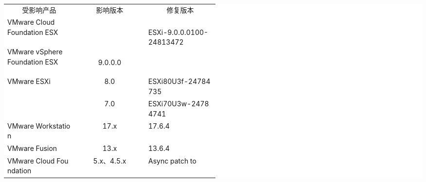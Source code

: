 <table><tbody><tr style="-webkit-tap-highlight-color:transparent;"><td data-colwidth="193" width="131" valign="middle" align="center" style="-webkit-tap-highlight-color:transparent;word-break:break-all;hyphens:auto;border-color:rgb(221, 221, 221);"><section style="margin-bottom:unset;"><span leaf="">受影响产品</span></section></td><td data-colwidth="167" width="131" valign="middle" align="center" style="-webkit-tap-highlight-color:transparent;word-break:break-all;hyphens:auto;border-color:rgb(221, 221, 221);"><section style="margin-bottom:unset;"><span leaf="">影响版本</span></section></td><td data-colwidth="192" width="131" valign="middle" align="center" style="-webkit-tap-highlight-color:transparent;word-break:break-all;hyphens:auto;border-color:rgb(221, 221, 221);"><section style="margin-bottom:unset;"><span leaf="">修复版本</span></section></td></tr><tr><td data-colwidth="193" width="131" valign="top" align="left" style="border-color:rgb(221, 221, 221);"><section style="margin-bottom:unset;"><span leaf="">VMware Cloud Foundation ESX</span></section></td><td rowspan="2" data-colwidth="167" width="131" valign="top" align="center" style="border-color:rgb(221, 221, 221);"><p><span leaf=""><br/></span></p><p><span leaf=""><br/></span></p><p><span leaf="">9.0.0.0</span></p></td><td rowspan="2" data-colwidth="192" width="131" valign="top" align="left" style="border-color:rgb(221, 221, 221);"><section style="margin-bottom:unset;overflow:hidden;line-height:0;"><span leaf=""><br/></span></section><section style="margin-bottom:unset;"><span leaf=""><br/></span></section><section style="margin-bottom:unset;"><span leaf="">ESXi-9.0.0.0100-24813472</span></section></td></tr><tr><td data-colwidth="193" width="131" valign="top" align="left" style="border-color:rgb(221, 221, 221);"><section style="margin-bottom:unset;"><span leaf="">VMware vSphere Foundation ESX</span></section></td></tr><tr style="-webkit-tap-highlight-color:transparent;"><td rowspan="2" data-colwidth="193" width="131" valign="top" align="left" style="-webkit-tap-highlight-color:transparent;word-break:break-all;hyphens:auto;border-color:rgb(221, 221, 221);"><section style="margin-bottom:unset;"><span leaf="">VMware ESXi</span></section></td><td data-colwidth="167" width="131" valign="top" align="center" style="-webkit-tap-highlight-color:transparent;word-break:break-all;hyphens:auto;border-color:rgb(221, 221, 221);"><section style="margin-bottom:unset;"><span leaf="">8.0</span></section></td><td data-colwidth="192" width="131" valign="top" align="left" style="-webkit-tap-highlight-color:transparent;word-break:break-all;hyphens:auto;border-color:rgb(221, 221, 221);"><section style="margin-bottom:unset;"><span leaf="">ESXi80U3f-24784735</span></section></td></tr><tr style="-webkit-tap-highlight-color:transparent;"><td data-colwidth="167" width="131" valign="top" align="center" style="-webkit-tap-highlight-color:transparent;word-break:break-all;hyphens:auto;border-color:rgb(221, 221, 221);"><section style="margin-bottom:unset;"><span leaf="">7.0</span></section></td><td data-colwidth="192" width="131" valign="top" align="left" style="-webkit-tap-highlight-color:transparent;word-break:break-all;hyphens:auto;border-color:rgb(221, 221, 221);"><section style="margin-bottom:unset;"><span leaf="">ESXi70U3w-24784741</span></section></td></tr><tr style="-webkit-tap-highlight-color:transparent;"><td data-colwidth="193" width="131" valign="top" align="left" style="-webkit-tap-highlight-color:transparent;word-break:break-all;hyphens:auto;border-color:rgb(221, 221, 221);"><section style="margin-bottom:unset;"><span leaf="">VMware Workstation</span></section></td><td data-colwidth="167" width="131" valign="top" align="center" style="-webkit-tap-highlight-color:transparent;word-break:break-all;hyphens:auto;border-color:rgb(221, 221, 221);"><section style="margin-bottom:unset;"><span leaf="">17.x</span></section></td><td data-colwidth="192" width="131" valign="top" align="left" style="-webkit-tap-highlight-color:transparent;word-break:break-all;hyphens:auto;border-color:rgb(221, 221, 221);"><section style="margin-bottom:unset;"><span leaf="">17.6.4</span></section></td></tr><tr style="-webkit-tap-highlight-color:transparent;"><td data-colwidth="193" width="131" valign="top" align="left" style="-webkit-tap-highlight-color:transparent;word-break:break-all;hyphens:auto;border-color:rgb(221, 221, 221);"><section style="margin-bottom:unset;"><span leaf="">VMware Fusion</span></section></td><td data-colwidth="167" width="131" valign="top" align="center" style="-webkit-tap-highlight-color:transparent;word-break:break-all;hyphens:auto;border-color:rgb(221, 221, 221);"><section style="margin-bottom:unset;"><span leaf="">13.x</span></section></td><td data-colwidth="192" width="131" valign="top" align="left" style="-webkit-tap-highlight-color:transparent;word-break:break-all;hyphens:auto;border-color:rgb(221, 221, 221);"><section style="margin-bottom:unset;"><span leaf="">13.6.4</span></section></td></tr><tr style="-webkit-tap-highlight-color:transparent;"><td data-colwidth="193" width="131" valign="top" align="left" style="-webkit-tap-highlight-color:transparent;word-break:break-all;hyphens:auto;border-color:rgb(221, 221, 221);"><section style="margin-bottom:unset;"><span leaf="">VMware Cloud Foundation</span></section></td><td data-colwidth="167" width="131" valign="top" align="center" style="-webkit-tap-highlight-color:transparent;word-break:break-all;hyphens:auto;border-color:rgb(221, 221, 221);"><section style="margin-bottom:unset;"><span leaf="">5.x、4.5.x</span></section></td><td data-colwidth="192" width="131" valign="top" align="left" style="-webkit-tap-highlight-color:transparent;word-break:break-all;hyphens:auto;border-color:rgb(221, 221, 221);"><section style="margin-bottom:unset;"><span leaf="">Async patch to
